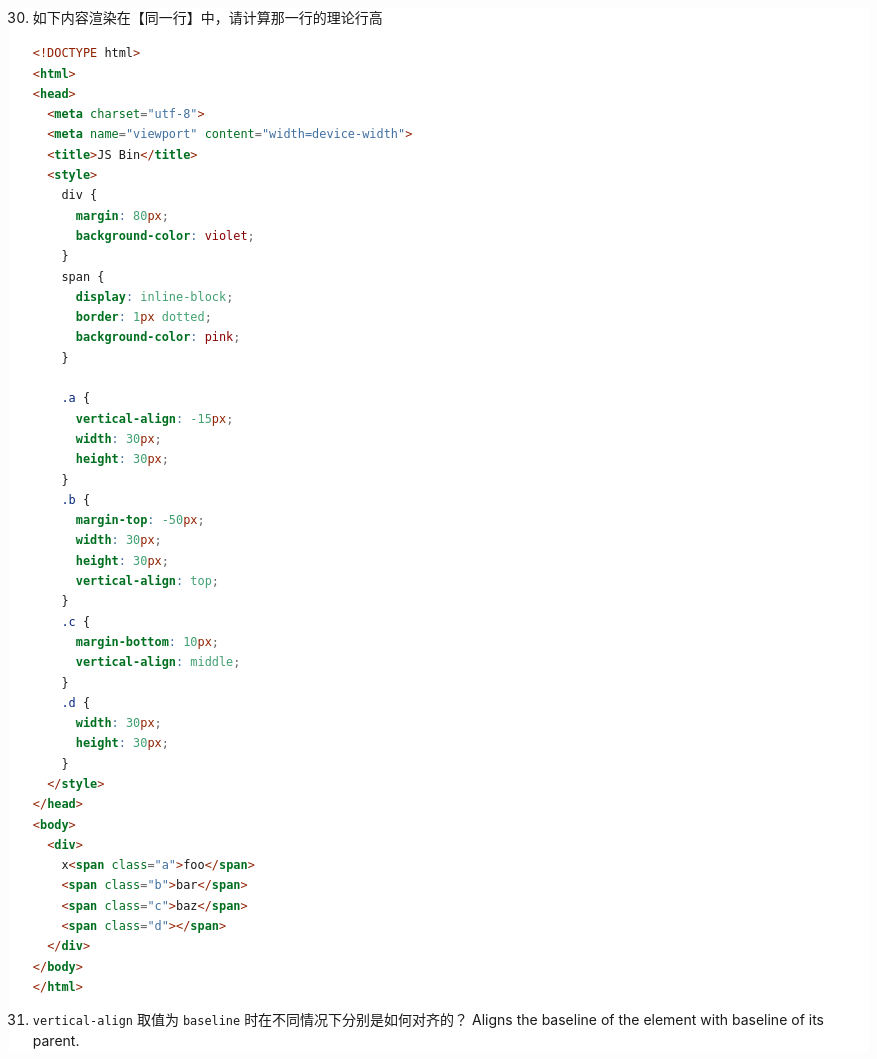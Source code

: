 30. 如下内容渲染在【同一行】中，请计算那一行的理论行高
    ```html
    <!DOCTYPE html>
    <html>
    <head>
      <meta charset="utf-8">
      <meta name="viewport" content="width=device-width">
      <title>JS Bin</title>
      <style>
        div {
          margin: 80px;
          background-color: violet;
        }
        span {
          display: inline-block;
          border: 1px dotted;
          background-color: pink;
        }
    
        .a {
          vertical-align: -15px;
          width: 30px;
          height: 30px;
        }
        .b {
          margin-top: -50px;
          width: 30px;
          height: 30px;
          vertical-align: top;
        }
        .c {
          margin-bottom: 10px;
          vertical-align: middle;
        }
        .d {
          width: 30px;
          height: 30px;
        }
      </style>
    </head>
    <body>
      <div>
        x<span class="a">foo</span>
        <span class="b">bar</span>
        <span class="c">baz</span>
        <span class="d"></span>
      </div>
    </body>
    </html>
    ```

31. `vertical-align` 取值为 `baseline` 时在不同情况下分别是如何对齐的？
    Aligns the baseline of the element with baseline of its parent.
